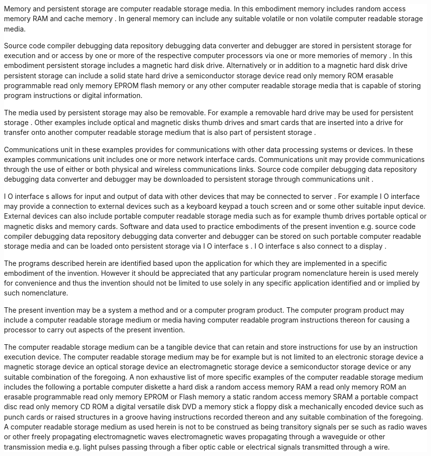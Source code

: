 Memory and persistent storage are computer readable storage media. In this embodiment memory includes random access memory RAM and cache memory . In general memory can include any suitable volatile or non volatile computer readable storage media.

Source code compiler debugging data repository debugging data converter and debugger are stored in persistent storage for execution and or access by one or more of the respective computer processors via one or more memories of memory . In this embodiment persistent storage includes a magnetic hard disk drive. Alternatively or in addition to a magnetic hard disk drive persistent storage can include a solid state hard drive a semiconductor storage device read only memory ROM erasable programmable read only memory EPROM flash memory or any other computer readable storage media that is capable of storing program instructions or digital information.

The media used by persistent storage may also be removable. For example a removable hard drive may be used for persistent storage . Other examples include optical and magnetic disks thumb drives and smart cards that are inserted into a drive for transfer onto another computer readable storage medium that is also part of persistent storage .

Communications unit in these examples provides for communications with other data processing systems or devices. In these examples communications unit includes one or more network interface cards. Communications unit may provide communications through the use of either or both physical and wireless communications links. Source code compiler debugging data repository debugging data converter and debugger may be downloaded to persistent storage through communications unit .

I O interface s allows for input and output of data with other devices that may be connected to server . For example I O interface may provide a connection to external devices such as a keyboard keypad a touch screen and or some other suitable input device. External devices can also include portable computer readable storage media such as for example thumb drives portable optical or magnetic disks and memory cards. Software and data used to practice embodiments of the present invention e.g. source code compiler debugging data repository debugging data converter and debugger can be stored on such portable computer readable storage media and can be loaded onto persistent storage via I O interface s . I O interface s also connect to a display .

The programs described herein are identified based upon the application for which they are implemented in a specific embodiment of the invention. However it should be appreciated that any particular program nomenclature herein is used merely for convenience and thus the invention should not be limited to use solely in any specific application identified and or implied by such nomenclature.

The present invention may be a system a method and or a computer program product. The computer program product may include a computer readable storage medium or media having computer readable program instructions thereon for causing a processor to carry out aspects of the present invention.

The computer readable storage medium can be a tangible device that can retain and store instructions for use by an instruction execution device. The computer readable storage medium may be for example but is not limited to an electronic storage device a magnetic storage device an optical storage device an electromagnetic storage device a semiconductor storage device or any suitable combination of the foregoing. A non exhaustive list of more specific examples of the computer readable storage medium includes the following a portable computer diskette a hard disk a random access memory RAM a read only memory ROM an erasable programmable read only memory EPROM or Flash memory a static random access memory SRAM a portable compact disc read only memory CD ROM a digital versatile disk DVD a memory stick a floppy disk a mechanically encoded device such as punch cards or raised structures in a groove having instructions recorded thereon and any suitable combination of the foregoing. A computer readable storage medium as used herein is not to be construed as being transitory signals per se such as radio waves or other freely propagating electromagnetic waves electromagnetic waves propagating through a waveguide or other transmission media e.g. light pulses passing through a fiber optic cable or electrical signals transmitted through a wire.
